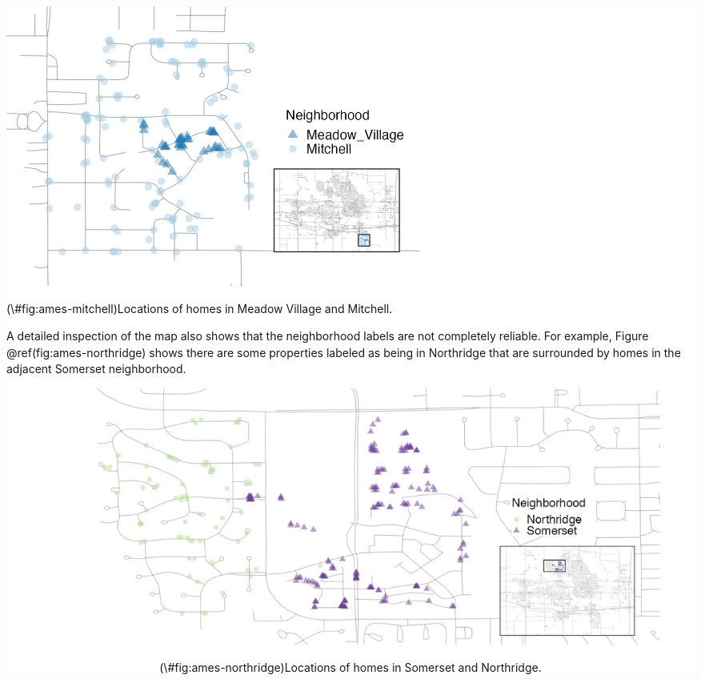 <img src="premade/mitchell.png" alt="A scatter plot of locations of homes in Meadow Village and Mitchell. The small number of Meadow Village properties are enclosed inside the the ones labeled as being in Mitchell." width="60%" />
<p class="caption">(\#fig:ames-mitchell)Locations of homes in Meadow Village and Mitchell.</p>
</div>
 
A detailed inspection of the map also shows that the neighborhood labels are not completely reliable. For example, Figure \@ref(fig:ames-northridge) shows there are some properties labeled as being in Northridge that are surrounded by homes in the adjacent Somerset neighborhood. 

<div class="figure" style="text-align: center">
<img src="premade/northridge.png" alt="A scatter plot of locations of homes in Somerset and Northridge. There are a few homes in Somerset mixed in the periphery of Northridge (and vice versa)." width="90%" />
<p class="caption">(\#fig:ames-northridge)Locations of homes in Somerset and Northridge.</p>
</div>
